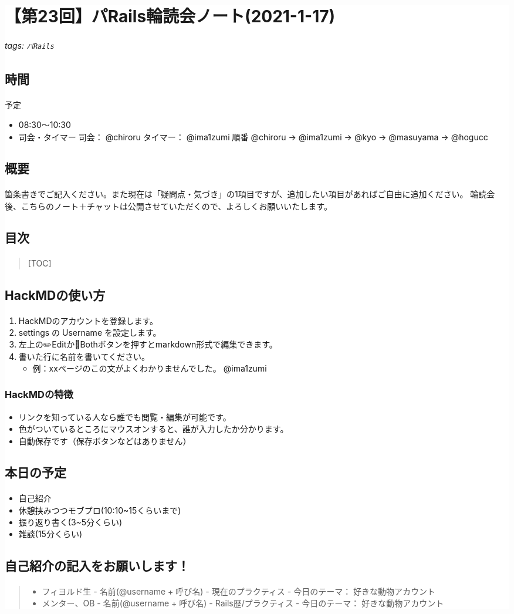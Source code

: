 # 【第23回】パRails輪読会ノート(2021-1-17)
###### tags: `パRails`
## 時間
予定
- 08:30〜10:30
- 司会・タイマー
司会： @chiroru
タイマー： @ima1zumi
順番 @chiroru → @ima1zumi → @kyo → @masuyama → @hogucc

## 概要
箇条書きでご記入ください。また現在は「疑問点・気づき」の1項目ですが、追加したい項目があればご自由に追加ください。
輪読会後、こちらのノート＋チャットは公開させていただくので、よろしくお願いいたします。

## 目次
> [TOC]

## HackMDの使い方
1. HackMDのアカウントを登録します。
2. settings の Username を設定します。
3. 左上の✏️Editか📖Bothボタンを押すとmarkdown形式で編集できます。
4. 書いた行に名前を書いてください。
    - 例：xxページのこの文がよくわかりませんでした。 @ima1zumi 

### HackMDの特徴
- リンクを知っている人なら誰でも閲覧・編集が可能です。
- 色がついているところにマウスオンすると、誰が入力したか分かります。
- 自動保存です（保存ボタンなどはありません）

## 本日の予定
- 自己紹介
- 休憩挟みつつモブプロ(10:10~15くらいまで)
- 振り返り書く(3~5分くらい)
- 雑談(15分くらい)


## 自己紹介の記入をお願いします！
> - フィヨルド生
    - 名前(@username + 呼び名)
    - 現在のプラクティス 
    - 今日のテーマ： 好きな動物アカウント
> - メンター、OB
    - 名前(@username + 呼び名)
    - Rails歴/プラクティス
    - 今日のテーマ： 好きな動物アカウント
